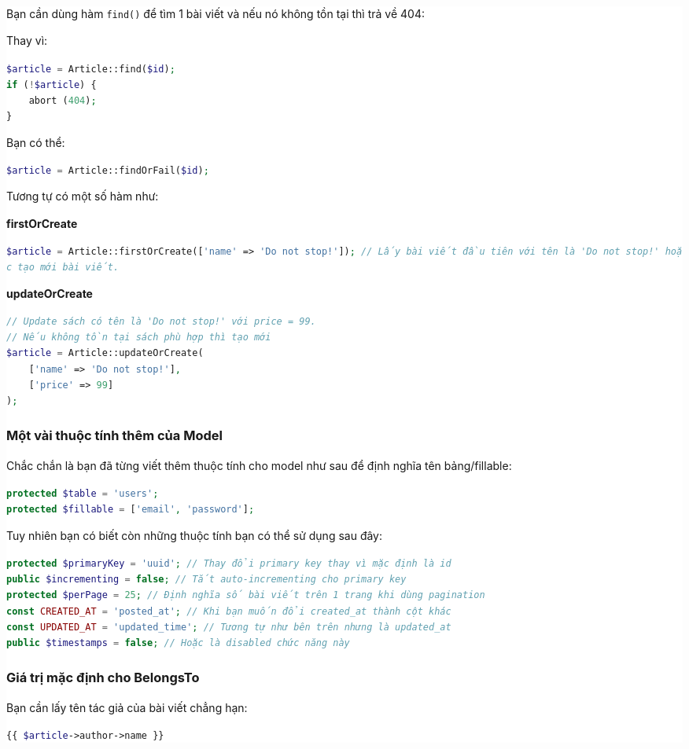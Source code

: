 Bạn cần dùng hàm `find()` để tìm 1 bài viết và nếu nó không tồn tại thì trả về 404:
    
Thay vì:
```php
$article = Article::find($id);
if (!$article) { 
    abort (404); 
}
```
    
Bạn có thể:
```php
$article = Article::findOrFail($id);
```
    
Tương tự có một số hàm như:
    
**firstOrCreate**
```php
$article = Article::firstOrCreate(['name' => 'Do not stop!']); // Lấy bài viết đầu tiên với tên là 'Do not stop!' hoặc tạo mới bài viết.
```
    
**updateOrCreate**
```php
// Update sách có tên là 'Do not stop!' với price = 99.
// Nếu không tồn tại sách phù hợp thì tạo mới
$article = Article::updateOrCreate(
    ['name' => 'Do not stop!'],
    ['price' => 99]
);
```

### Một vài thuộc tính thêm của Model
Chắc chắn là bạn đã từng viết thêm thuộc tính cho model như sau để định nghĩa tên bảng/fillable:
```php
protected $table = 'users';
protected $fillable = ['email', 'password'];
```

Tuy nhiên bạn có biết còn những thuộc tính bạn có thể sử dụng sau đây:
```php
protected $primaryKey = 'uuid'; // Thay đổi primary key thay vì mặc định là id
public $incrementing = false; // Tắt auto-incrementing cho primary key
protected $perPage = 25; // Định nghĩa số bài viết trên 1 trang khi dùng pagination
const CREATED_AT = 'posted_at'; // Khi bạn muốn đổi created_at thành cột khác 
const UPDATED_AT = 'updated_time'; // Tương tự như bên trên nhưng là updated_at 
public $timestamps = false; // Hoặc là disabled chức năng này 
```

### Giá trị mặc định cho BelongsTo

Bạn cần lấy tên tác giả của bài viết chẳng hạn:

```php
{{ $article->author->name }}
```
